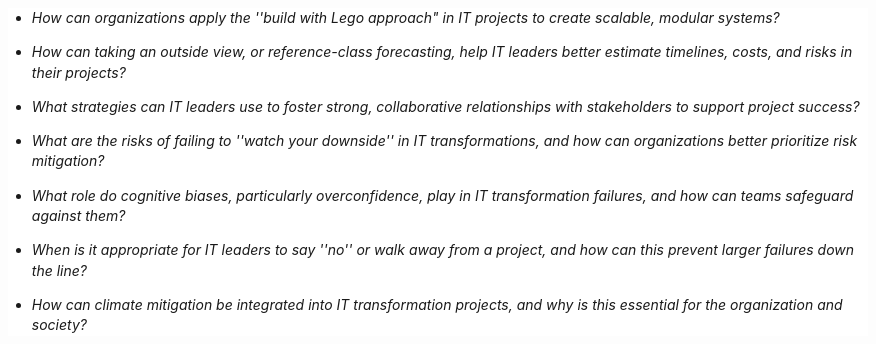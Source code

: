 * *How can organizations apply the ''build with Lego approach" in IT projects to create scalable, modular systems?*

* *How can taking an outside view, or reference-class forecasting, help IT leaders better estimate timelines, costs, and risks in their projects?*

* *What strategies can IT leaders use to foster strong, collaborative relationships with stakeholders to support project success?*

* *What are the risks of failing to ''watch your downside'' in IT transformations, and how can organizations better prioritize risk mitigation?*

* *What role do cognitive biases, particularly overconfidence, play in IT transformation failures, and how can teams safeguard against them?*

* *When is it appropriate for IT leaders to say ''no'' or walk away from a project, and how can this prevent larger failures down the line?*

* *How can climate mitigation be integrated into IT transformation projects, and why is this essential for the organization and society?*
